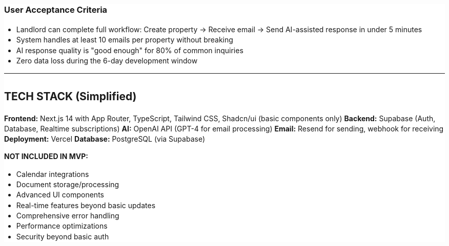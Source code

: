 ### User Acceptance Criteria
- Landlord can complete full workflow: Create property → Receive email → Send AI-assisted response in under 5 minutes
- System handles at least 10 emails per property without breaking
- AI response quality is "good enough" for 80% of common inquiries
- Zero data loss during the 6-day development window

---

## TECH STACK (Simplified)

**Frontend:** Next.js 14 with App Router, TypeScript, Tailwind CSS, Shadcn/ui (basic components only)
**Backend:** Supabase (Auth, Database, Realtime subscriptions)
**AI:** OpenAI API (GPT-4 for email processing)
**Email:** Resend for sending, webhook for receiving
**Deployment:** Vercel
**Database:** PostgreSQL (via Supabase)

**NOT INCLUDED IN MVP:**
- Calendar integrations
- Document storage/processing
- Advanced UI components
- Real-time features beyond basic updates
- Comprehensive error handling
- Performance optimizations
- Security beyond basic auth
